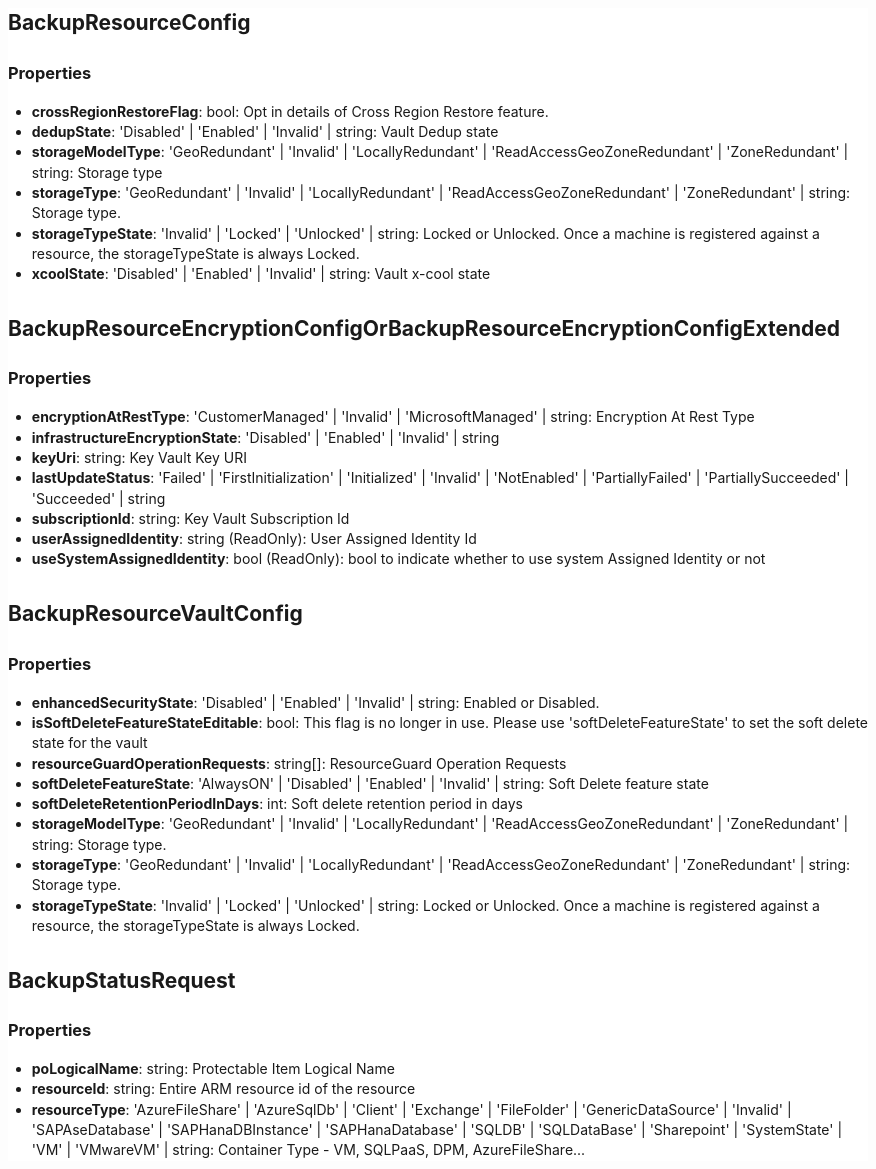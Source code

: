 ## BackupResourceConfig
### Properties
* **crossRegionRestoreFlag**: bool: Opt in details of Cross Region Restore feature.
* **dedupState**: 'Disabled' | 'Enabled' | 'Invalid' | string: Vault Dedup state
* **storageModelType**: 'GeoRedundant' | 'Invalid' | 'LocallyRedundant' | 'ReadAccessGeoZoneRedundant' | 'ZoneRedundant' | string: Storage type
* **storageType**: 'GeoRedundant' | 'Invalid' | 'LocallyRedundant' | 'ReadAccessGeoZoneRedundant' | 'ZoneRedundant' | string: Storage type.
* **storageTypeState**: 'Invalid' | 'Locked' | 'Unlocked' | string: Locked or Unlocked. Once a machine is registered against a resource, the storageTypeState is always Locked.
* **xcoolState**: 'Disabled' | 'Enabled' | 'Invalid' | string: Vault x-cool state

## BackupResourceEncryptionConfigOrBackupResourceEncryptionConfigExtended
### Properties
* **encryptionAtRestType**: 'CustomerManaged' | 'Invalid' | 'MicrosoftManaged' | string: Encryption At Rest Type
* **infrastructureEncryptionState**: 'Disabled' | 'Enabled' | 'Invalid' | string
* **keyUri**: string: Key Vault Key URI
* **lastUpdateStatus**: 'Failed' | 'FirstInitialization' | 'Initialized' | 'Invalid' | 'NotEnabled' | 'PartiallyFailed' | 'PartiallySucceeded' | 'Succeeded' | string
* **subscriptionId**: string: Key Vault Subscription Id
* **userAssignedIdentity**: string (ReadOnly): User Assigned Identity Id
* **useSystemAssignedIdentity**: bool (ReadOnly): bool to indicate whether to use system Assigned Identity or not

## BackupResourceVaultConfig
### Properties
* **enhancedSecurityState**: 'Disabled' | 'Enabled' | 'Invalid' | string: Enabled or Disabled.
* **isSoftDeleteFeatureStateEditable**: bool: This flag is no longer in use. Please use 'softDeleteFeatureState' to set the soft delete state for the vault
* **resourceGuardOperationRequests**: string[]: ResourceGuard Operation Requests
* **softDeleteFeatureState**: 'AlwaysON' | 'Disabled' | 'Enabled' | 'Invalid' | string: Soft Delete feature state
* **softDeleteRetentionPeriodInDays**: int: Soft delete retention period in days
* **storageModelType**: 'GeoRedundant' | 'Invalid' | 'LocallyRedundant' | 'ReadAccessGeoZoneRedundant' | 'ZoneRedundant' | string: Storage type.
* **storageType**: 'GeoRedundant' | 'Invalid' | 'LocallyRedundant' | 'ReadAccessGeoZoneRedundant' | 'ZoneRedundant' | string: Storage type.
* **storageTypeState**: 'Invalid' | 'Locked' | 'Unlocked' | string: Locked or Unlocked. Once a machine is registered against a resource, the storageTypeState is always Locked.

## BackupStatusRequest
### Properties
* **poLogicalName**: string: Protectable Item Logical Name
* **resourceId**: string: Entire ARM resource id of the resource
* **resourceType**: 'AzureFileShare' | 'AzureSqlDb' | 'Client' | 'Exchange' | 'FileFolder' | 'GenericDataSource' | 'Invalid' | 'SAPAseDatabase' | 'SAPHanaDBInstance' | 'SAPHanaDatabase' | 'SQLDB' | 'SQLDataBase' | 'Sharepoint' | 'SystemState' | 'VM' | 'VMwareVM' | string: Container Type - VM, SQLPaaS, DPM, AzureFileShare...
